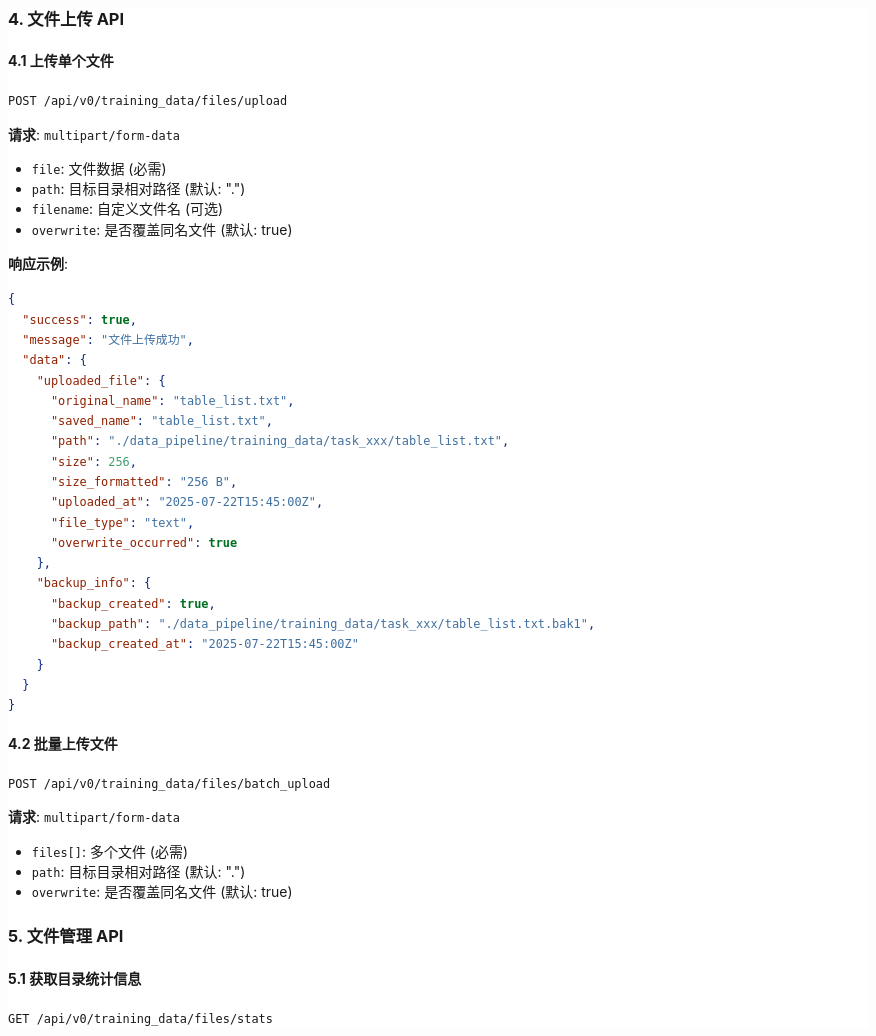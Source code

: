 ### 4. 文件上传 API

#### 4.1 上传单个文件
```http
POST /api/v0/training_data/files/upload
```

**请求**: `multipart/form-data`
- `file`: 文件数据 (必需)
- `path`: 目标目录相对路径 (默认: ".")
- `filename`: 自定义文件名 (可选)
- `overwrite`: 是否覆盖同名文件 (默认: true)

**响应示例**:
```json
{
  "success": true,
  "message": "文件上传成功",
  "data": {
    "uploaded_file": {
      "original_name": "table_list.txt",
      "saved_name": "table_list.txt", 
      "path": "./data_pipeline/training_data/task_xxx/table_list.txt",
      "size": 256,
      "size_formatted": "256 B",
      "uploaded_at": "2025-07-22T15:45:00Z",
      "file_type": "text",
      "overwrite_occurred": true
    },
    "backup_info": {
      "backup_created": true,
      "backup_path": "./data_pipeline/training_data/task_xxx/table_list.txt.bak1",
      "backup_created_at": "2025-07-22T15:45:00Z"
    }
  }
}
```

#### 4.2 批量上传文件
```http
POST /api/v0/training_data/files/batch_upload
```

**请求**: `multipart/form-data`
- `files[]`: 多个文件 (必需)
- `path`: 目标目录相对路径 (默认: ".")
- `overwrite`: 是否覆盖同名文件 (默认: true)

### 5. 文件管理 API

#### 5.1 获取目录统计信息
```http
GET /api/v0/training_data/files/stats
```
